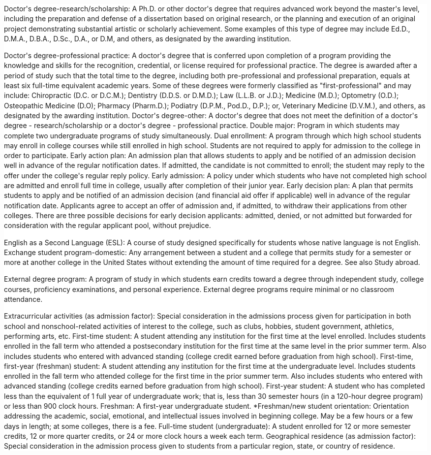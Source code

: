 Doctor's degree-research/scholarship: A Ph.D. or other doctor's degree that requires advanced work beyond the master's level, including the preparation and defense of a dissertation based on original research, or the planning and execution of an original project demonstrating substantial artistic or scholarly achievement. Some examples of this type of degree may include Ed.D., D.M.A., D.B.A., D.Sc., D.A., or D.M, and others, as designated by the awarding institution.

Doctor's degree-professional practice: A doctor's degree that is conferred upon completion of a program providing the knowledge and skills for the recognition, credential, or license required for professional practice. The degree is awarded after a period of study such that the total time to the degree, including both pre-professional and professional preparation, equals at least six full-time equivalent academic years. Some of these degrees were formerly classified as "first-professional" and may include: Chiropractic (D.C. or D.C.M.); Dentistry (D.D.S. or D.M.D.); Law (L.L.B. or J.D.); Medicine (M.D.); Optometry (O.D.); Osteopathic Medicine (D.O); Pharmacy (Pharm.D.); Podiatry (D.P.M., Pod.D., D.P.); or, Veterinary Medicine (D.V.M.), and others, as designated by the awarding institution.
Doctor's degree-other: A doctor's degree that does not meet the definition of a doctor's degree - research/scholarship or a doctor's degree - professional practice.
Double major: Program in which students may complete two undergraduate programs of study simultaneously.
Dual enrollment: A program through which high school students may enroll in college courses while still enrolled in high school. Students are not required to apply for admission to the college in order to participate.
Early action plan: An admission plan that allows students to apply and be notified of an admission decision well in advance of the regular notification dates. If admitted, the candidate is not committed to enroll; the student may reply to the offer under the college's regular reply policy.
Early admission: A policy under which students who have not completed high school are admitted and enroll full time in college, usually after completion of their junior year.
Early decision plan: A plan that permits students to apply and be notified of an admission decision (and financial aid offer if applicable) well in advance of the regular notification date. Applicants agree to accept an offer of admission and, if admitted, to withdraw their applications from other colleges. There are three possible decisions for early decision applicants: admitted, denied, or not admitted but forwarded for consideration with the regular applicant pool, without prejudice.

English as a Second Language (ESL): A course of study designed specifically for students whose native language is not English.
Exchange student program-domestic: Any arrangement between a student and a college that permits study for a semester or more at another college in the United States without extending the amount of time required for a degree. See also Study abroad.

External degree program: A program of study in which students earn credits toward a degree through independent study, college courses, proficiency examinations, and personal experience. External degree programs require minimal or no classroom attendance.

Extracurricular activities (as admission factor): Special consideration in the admissions process given for participation in both school and nonschool-related activities of interest to the college, such as clubs, hobbies, student government, athletics, performing arts, etc.
First-time student: A student attending any institution for the first time at the level enrolled. Includes students enrolled in the fall term who attended a postsecondary institution for the first time at the same level in the prior summer term. Also includes students who entered with advanced standing (college credit earned before graduation from high school).
First-time, first-year (freshman) student: A student attending any institution for the first time at the undergraduate level. Includes students enrolled in the fall term who attended college for the first time in the prior summer term. Also includes students who entered with advanced standing (college credits earned before graduation from high school).
First-year student: A student who has completed less than the equivalent of 1 full year of undergraduate work; that is, less than 30 semester hours (in a 120-hour degree program) or less than 900 clock hours.
Freshman: A first-year undergraduate student.
*Freshman/new student orientation: Orientation addressing the academic, social, emotional, and intellectual issues involved in beginning college. May be a few hours or a few days in length; at some colleges, there is a fee.
Full-time student (undergraduate): A student enrolled for 12 or more semester credits, 12 or more quarter credits, or 24 or more clock hours a week each term.
Geographical residence (as admission factor): Special consideration in the admission process given to students from a particular region, state, or country of residence.